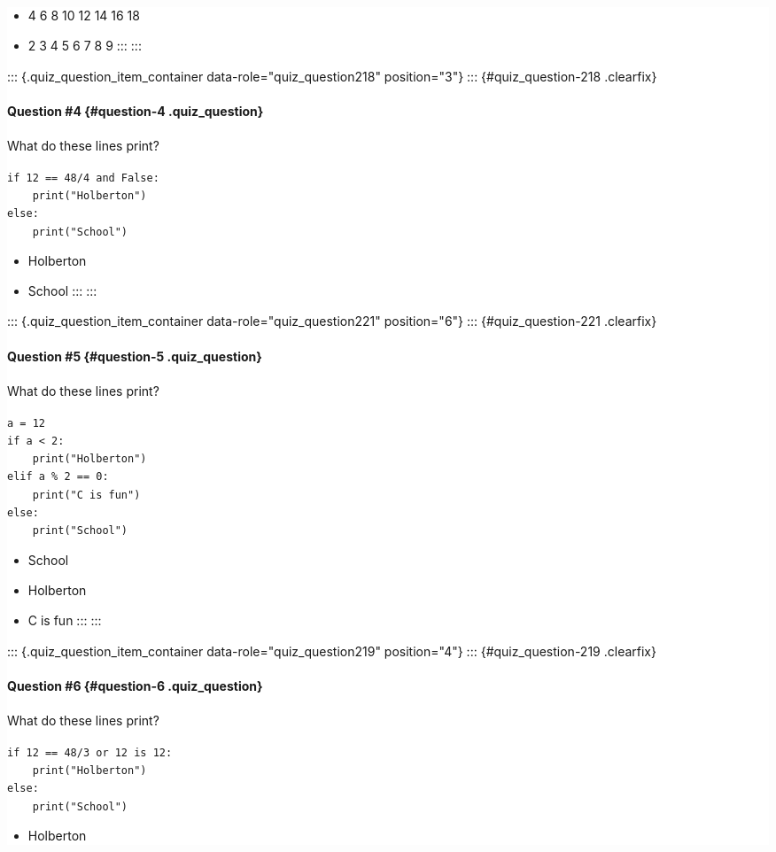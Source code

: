 -   4 6 8 10 12 14 16 18

-   2 3 4 5 6 7 8 9
:::
:::

::: {.quiz_question_item_container data-role="quiz_question218" position="3"}
::: {#quiz_question-218 .clearfix}
#### Question #4 {#question-4 .quiz_question}

What do these lines print?

    if 12 == 48/4 and False:
        print("Holberton")
    else:
        print("School")

-   Holberton

-   School
:::
:::

::: {.quiz_question_item_container data-role="quiz_question221" position="6"}
::: {#quiz_question-221 .clearfix}
#### Question #5 {#question-5 .quiz_question}

What do these lines print?

    a = 12
    if a < 2:
        print("Holberton")
    elif a % 2 == 0:
        print("C is fun")
    else:
        print("School")

-   School

-   Holberton

-   C is fun
:::
:::

::: {.quiz_question_item_container data-role="quiz_question219" position="4"}
::: {#quiz_question-219 .clearfix}
#### Question #6 {#question-6 .quiz_question}

What do these lines print?

    if 12 == 48/3 or 12 is 12:
        print("Holberton")
    else:
        print("School")

-   Holberton
